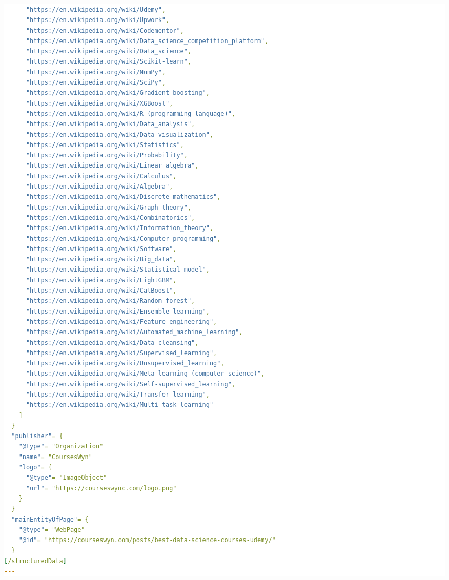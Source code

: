 ```yaml
      "https://en.wikipedia.org/wiki/Udemy",
      "https://en.wikipedia.org/wiki/Upwork",
      "https://en.wikipedia.org/wiki/Codementor",
      "https://en.wikipedia.org/wiki/Data_science_competition_platform",
      "https://en.wikipedia.org/wiki/Data_science",
      "https://en.wikipedia.org/wiki/Scikit-learn",
      "https://en.wikipedia.org/wiki/NumPy",
      "https://en.wikipedia.org/wiki/SciPy",
      "https://en.wikipedia.org/wiki/Gradient_boosting",
      "https://en.wikipedia.org/wiki/XGBoost",
      "https://en.wikipedia.org/wiki/R_(programming_language)",
      "https://en.wikipedia.org/wiki/Data_analysis",
      "https://en.wikipedia.org/wiki/Data_visualization",
      "https://en.wikipedia.org/wiki/Statistics",
      "https://en.wikipedia.org/wiki/Probability",
      "https://en.wikipedia.org/wiki/Linear_algebra",
      "https://en.wikipedia.org/wiki/Calculus",
      "https://en.wikipedia.org/wiki/Algebra",
      "https://en.wikipedia.org/wiki/Discrete_mathematics",
      "https://en.wikipedia.org/wiki/Graph_theory",
      "https://en.wikipedia.org/wiki/Combinatorics",
      "https://en.wikipedia.org/wiki/Information_theory",
      "https://en.wikipedia.org/wiki/Computer_programming",
      "https://en.wikipedia.org/wiki/Software",
      "https://en.wikipedia.org/wiki/Big_data",
      "https://en.wikipedia.org/wiki/Statistical_model",
      "https://en.wikipedia.org/wiki/LightGBM",
      "https://en.wikipedia.org/wiki/CatBoost",
      "https://en.wikipedia.org/wiki/Random_forest",
      "https://en.wikipedia.org/wiki/Ensemble_learning",
      "https://en.wikipedia.org/wiki/Feature_engineering",
      "https://en.wikipedia.org/wiki/Automated_machine_learning",
      "https://en.wikipedia.org/wiki/Data_cleansing",
      "https://en.wikipedia.org/wiki/Supervised_learning",
      "https://en.wikipedia.org/wiki/Unsupervised_learning",
      "https://en.wikipedia.org/wiki/Meta-learning_(computer_science)",
      "https://en.wikipedia.org/wiki/Self-supervised_learning",
      "https://en.wikipedia.org/wiki/Transfer_learning",
      "https://en.wikipedia.org/wiki/Multi-task_learning"
    ]
  }
  "publisher"= {
    "@type"= "Organization"
    "name"= "CoursesWyn"
    "logo"= {
      "@type"= "ImageObject"
      "url"= "https://courseswync.com/logo.png"
    }
  }
  "mainEntityOfPage"= {
    "@type"= "WebPage"
    "@id"= "https://courseswyn.com/posts/best-data-science-courses-udemy/"
  }
[/structuredData]
---
```
